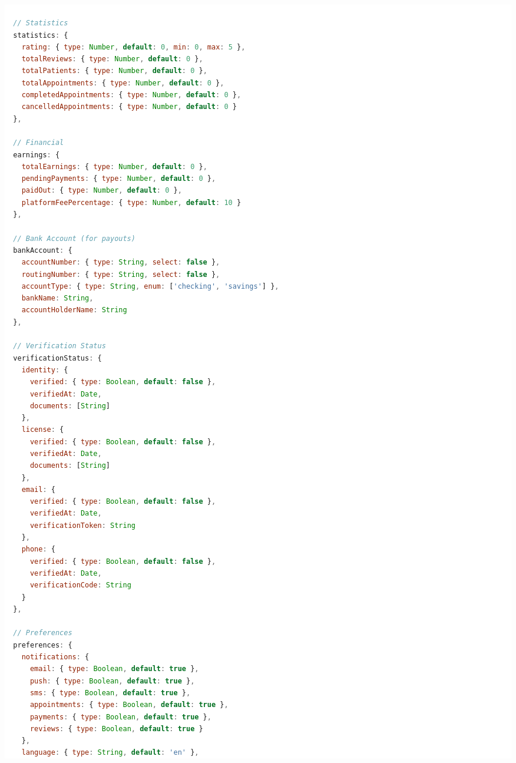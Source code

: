```javascript

  // Statistics
  statistics: {
    rating: { type: Number, default: 0, min: 0, max: 5 },
    totalReviews: { type: Number, default: 0 },
    totalPatients: { type: Number, default: 0 },
    totalAppointments: { type: Number, default: 0 },
    completedAppointments: { type: Number, default: 0 },
    cancelledAppointments: { type: Number, default: 0 }
  },

  // Financial
  earnings: {
    totalEarnings: { type: Number, default: 0 },
    pendingPayments: { type: Number, default: 0 },
    paidOut: { type: Number, default: 0 },
    platformFeePercentage: { type: Number, default: 10 }
  },

  // Bank Account (for payouts)
  bankAccount: {
    accountNumber: { type: String, select: false },
    routingNumber: { type: String, select: false },
    accountType: { type: String, enum: ['checking', 'savings'] },
    bankName: String,
    accountHolderName: String
  },

  // Verification Status
  verificationStatus: {
    identity: {
      verified: { type: Boolean, default: false },
      verifiedAt: Date,
      documents: [String]
    },
    license: {
      verified: { type: Boolean, default: false },
      verifiedAt: Date,
      documents: [String]
    },
    email: {
      verified: { type: Boolean, default: false },
      verifiedAt: Date,
      verificationToken: String
    },
    phone: {
      verified: { type: Boolean, default: false },
      verifiedAt: Date,
      verificationCode: String
    }
  },

  // Preferences
  preferences: {
    notifications: {
      email: { type: Boolean, default: true },
      push: { type: Boolean, default: true },
      sms: { type: Boolean, default: true },
      appointments: { type: Boolean, default: true },
      payments: { type: Boolean, default: true },
      reviews: { type: Boolean, default: true }
    },
    language: { type: String, default: 'en' },
```